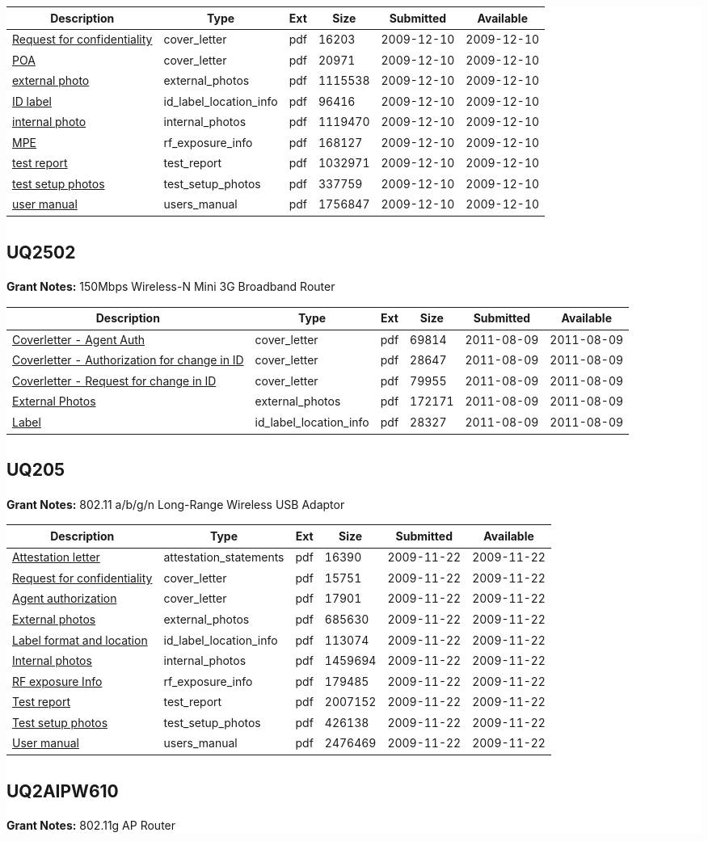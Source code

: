| Description | Type | Ext | Size | Submitted | Available |
| ----------- | ---- | --- | ---- | --------- | --------- |
| [Request for confidentiality](UQ251AP/cd4ba33c33f6d1cfb14a8c47622a9b0a/1211421.pdf) | cover_letter | pdf | 16203 | 2009-12-10 | 2009-12-10 |
| [POA](UQ251AP/cd4ba33c33f6d1cfb14a8c47622a9b0a/1211422.pdf) | cover_letter | pdf | 20971 | 2009-12-10 | 2009-12-10 |
| [external photo](UQ251AP/cd4ba33c33f6d1cfb14a8c47622a9b0a/1211423.pdf) | external_photos | pdf | 1115538 | 2009-12-10 | 2009-12-10 |
| [ID label](UQ251AP/cd4ba33c33f6d1cfb14a8c47622a9b0a/1211424.pdf) | id_label_location_info | pdf | 96416 | 2009-12-10 | 2009-12-10 |
| [internal photo](UQ251AP/cd4ba33c33f6d1cfb14a8c47622a9b0a/1211425.pdf) | internal_photos | pdf | 1119470 | 2009-12-10 | 2009-12-10 |
| [MPE](UQ251AP/cd4ba33c33f6d1cfb14a8c47622a9b0a/1211427.pdf) | rf_exposure_info | pdf | 168127 | 2009-12-10 | 2009-12-10 |
| [test report](UQ251AP/cd4ba33c33f6d1cfb14a8c47622a9b0a/1211428.pdf) | test_report | pdf | 1032971 | 2009-12-10 | 2009-12-10 |
| [test setup photos](UQ251AP/cd4ba33c33f6d1cfb14a8c47622a9b0a/1211429.pdf) | test_setup_photos | pdf | 337759 | 2009-12-10 | 2009-12-10 |
| [user manual](UQ251AP/cd4ba33c33f6d1cfb14a8c47622a9b0a/1211430.pdf) | users_manual | pdf | 1756847 | 2009-12-10 | 2009-12-10 |
## UQ2502
**Grant Notes:** 150Mbps Wireless-N Mini 3G Broadband Router

| Description | Type | Ext | Size | Submitted | Available |
| ----------- | ---- | --- | ---- | --------- | --------- |
| [Coverletter - Agent Auth](UQ2502/c27429098d1b9a99c2f67fee39dce0f6/1519780.pdf) | cover_letter | pdf | 69814 | 2011-08-09 | 2011-08-09 |
| [Coverletter - Authorization for change in ID](UQ2502/c27429098d1b9a99c2f67fee39dce0f6/1519781.pdf) | cover_letter | pdf | 28647 | 2011-08-09 | 2011-08-09 |
| [Coverletter - Request for change in ID](UQ2502/c27429098d1b9a99c2f67fee39dce0f6/1519782.pdf) | cover_letter | pdf | 79955 | 2011-08-09 | 2011-08-09 |
| [External Photos](UQ2502/c27429098d1b9a99c2f67fee39dce0f6/1519783.pdf) | external_photos | pdf | 172171 | 2011-08-09 | 2011-08-09 |
| [Label](UQ2502/c27429098d1b9a99c2f67fee39dce0f6/1519784.pdf) | id_label_location_info | pdf | 28327 | 2011-08-09 | 2011-08-09 |
## UQ205
**Grant Notes:** 802.11 a/b/g/n Long-Range Wireless USB Adaptor

| Description | Type | Ext | Size | Submitted | Available |
| ----------- | ---- | --- | ---- | --------- | --------- |
| [Attestation letter](UQ205/66dfd2372e79e07763cce4ab442b1758/1203353.pdf) | attestation_statements | pdf | 16390 | 2009-11-22 | 2009-11-22 |
| [Request for confidentiality](UQ205/66dfd2372e79e07763cce4ab442b1758/1203354.pdf) | cover_letter | pdf | 15751 | 2009-11-22 | 2009-11-22 |
| [Agent authorization](UQ205/66dfd2372e79e07763cce4ab442b1758/1203355.pdf) | cover_letter | pdf | 17901 | 2009-11-22 | 2009-11-22 |
| [External photos](UQ205/66dfd2372e79e07763cce4ab442b1758/1203356.pdf) | external_photos | pdf | 685630 | 2009-11-22 | 2009-11-22 |
| [Label format and location](UQ205/66dfd2372e79e07763cce4ab442b1758/1203357.pdf) | id_label_location_info | pdf | 113074 | 2009-11-22 | 2009-11-22 |
| [Internal photos](UQ205/66dfd2372e79e07763cce4ab442b1758/1203358.pdf) | internal_photos | pdf | 1459694 | 2009-11-22 | 2009-11-22 |
| [RF exposure Info](UQ205/66dfd2372e79e07763cce4ab442b1758/1203350.pdf) | rf_exposure_info | pdf | 179485 | 2009-11-22 | 2009-11-22 |
| [Test report](UQ205/66dfd2372e79e07763cce4ab442b1758/1203351.pdf) | test_report | pdf | 2007152 | 2009-11-22 | 2009-11-22 |
| [Test setup photos](UQ205/66dfd2372e79e07763cce4ab442b1758/1203352.pdf) | test_setup_photos | pdf | 426138 | 2009-11-22 | 2009-11-22 |
| [User manual](UQ205/66dfd2372e79e07763cce4ab442b1758/1203359.pdf) | users_manual | pdf | 2476469 | 2009-11-22 | 2009-11-22 |
## UQ2AIPW610
**Grant Notes:** 802.11g AP Router
